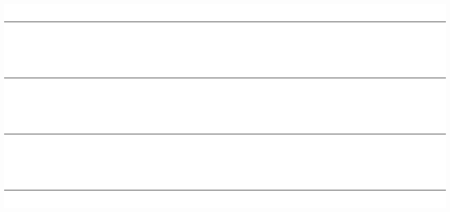 



<br/>

***
<br/>


> <h1 id=''></h1>





<br/>

***
<br/>


> <h1 id=''></h1>





<br/>

***
<br/>


> <h1 id=''></h1>




<br/>

***
<br/>


> <h1 id=''></h1>













